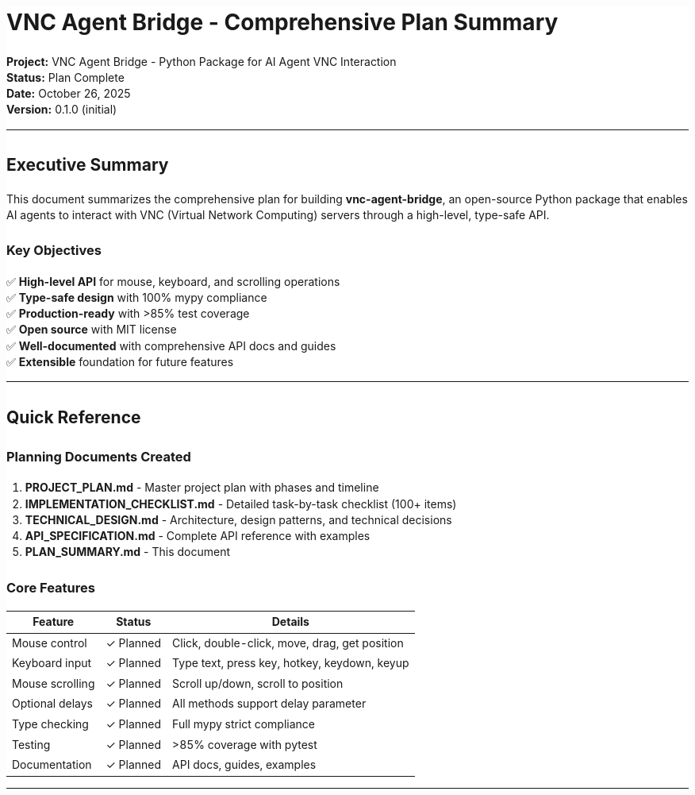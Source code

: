 # VNC Agent Bridge - Comprehensive Plan Summary

**Project:** VNC Agent Bridge - Python Package for AI Agent VNC Interaction  
**Status:** Plan Complete  
**Date:** October 26, 2025  
**Version:** 0.1.0 (initial)

---

## Executive Summary

This document summarizes the comprehensive plan for building **vnc-agent-bridge**, an open-source Python package that enables AI agents to interact with VNC (Virtual Network Computing) servers through a high-level, type-safe API.

### Key Objectives

✅ **High-level API** for mouse, keyboard, and scrolling operations  
✅ **Type-safe design** with 100% mypy compliance  
✅ **Production-ready** with >85% test coverage  
✅ **Open source** with MIT license  
✅ **Well-documented** with comprehensive API docs and guides  
✅ **Extensible** foundation for future features  

---

## Quick Reference

### Planning Documents Created

1. **PROJECT_PLAN.md** - Master project plan with phases and timeline
2. **IMPLEMENTATION_CHECKLIST.md** - Detailed task-by-task checklist (100+ items)
3. **TECHNICAL_DESIGN.md** - Architecture, design patterns, and technical decisions
4. **API_SPECIFICATION.md** - Complete API reference with examples
5. **PLAN_SUMMARY.md** - This document

### Core Features

| Feature | Status | Details |
|---------|--------|---------|
| Mouse control | ✓ Planned | Click, double-click, move, drag, get position |
| Keyboard input | ✓ Planned | Type text, press key, hotkey, keydown, keyup |
| Mouse scrolling | ✓ Planned | Scroll up/down, scroll to position |
| Optional delays | ✓ Planned | All methods support delay parameter |
| Type checking | ✓ Planned | Full mypy strict compliance |
| Testing | ✓ Planned | >85% coverage with pytest |
| Documentation | ✓ Planned | API docs, guides, examples |

---